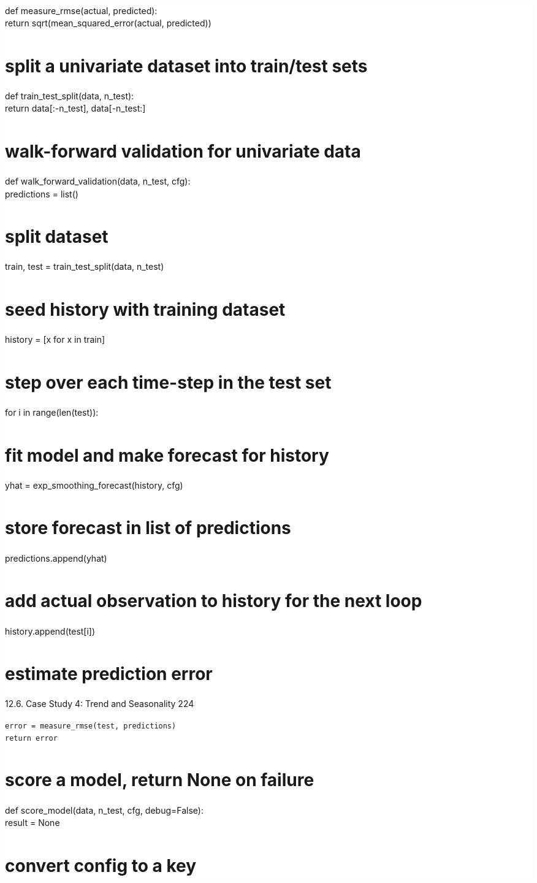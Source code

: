 def measure\_rmse(actual, predicted):\
 return sqrt(mean\_squared\_error(actual, predicted))

split a univariate dataset into train/test sets
===============================================

def train\_test\_split(data, n\_test):\
 return data[:-n\_test], data[-n\_test:]

walk-forward validation for univariate data
===========================================

def walk\_forward\_validation(data, n\_test, cfg):\
 predictions = list()

split dataset
=============

train, test = train\_test\_split(data, n\_test)

seed history with training dataset
==================================

history = [x for x in train]

step over each time-step in the test set
========================================

for i in range(len(test)):

fit model and make forecast for history
=======================================

yhat = exp\_smoothing\_forecast(history, cfg)

store forecast in list of predictions
=====================================

predictions.append(yhat)

add actual observation to history for the next loop
===================================================

history.append(test[i])

estimate prediction error
=========================

12.6. Case Study 4: Trend and Seasonality 224

    error = measure_rmse(test, predictions)
    return error

score a model, return None on failure
=====================================

def score\_model(data, n\_test, cfg, debug=False):\
 result = None

convert config to a key
=======================
